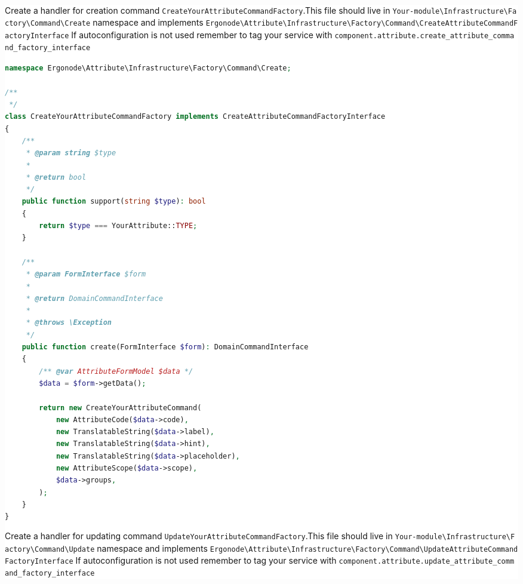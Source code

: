 Create a handler for creation command `CreateYourAttributeCommandFactory`.This file should live in `Your-module\Infrastructure\Factory\Command\Create` namespace and implements `Ergonode\Attribute\Infrastructure\Factory\Command\CreateAttributeCommandFactoryInterface`
If autoconfiguration is not used remember to tag your service with `component.attribute.create_attribute_command_factory_interface` 

```php
namespace Ergonode\Attribute\Infrastructure\Factory\Command\Create;

/**
 */
class CreateYourAttributeCommandFactory implements CreateAttributeCommandFactoryInterface
{
    /**
     * @param string $type
     *
     * @return bool
     */
    public function support(string $type): bool
    {
        return $type === YourAttribute::TYPE;
    }

    /**
     * @param FormInterface $form
     *
     * @return DomainCommandInterface
     *
     * @throws \Exception
     */
    public function create(FormInterface $form): DomainCommandInterface
    {
        /** @var AttributeFormModel $data */
        $data = $form->getData();

        return new CreateYourAttributeCommand(
            new AttributeCode($data->code),
            new TranslatableString($data->label),
            new TranslatableString($data->hint),
            new TranslatableString($data->placeholder),
            new AttributeScope($data->scope),
            $data->groups,
        );
    }
}
```

Create a handler for updating command `UpdateYourAttributeCommandFactory`.This file should live in `Your-module\Infrastructure\Factory\Command\Update` namespace and implements `Ergonode\Attribute\Infrastructure\Factory\Command\UpdateAttributeCommandFactoryInterface`
If autoconfiguration is not used remember to tag your service with `component.attribute.update_attribute_command_factory_interface`
